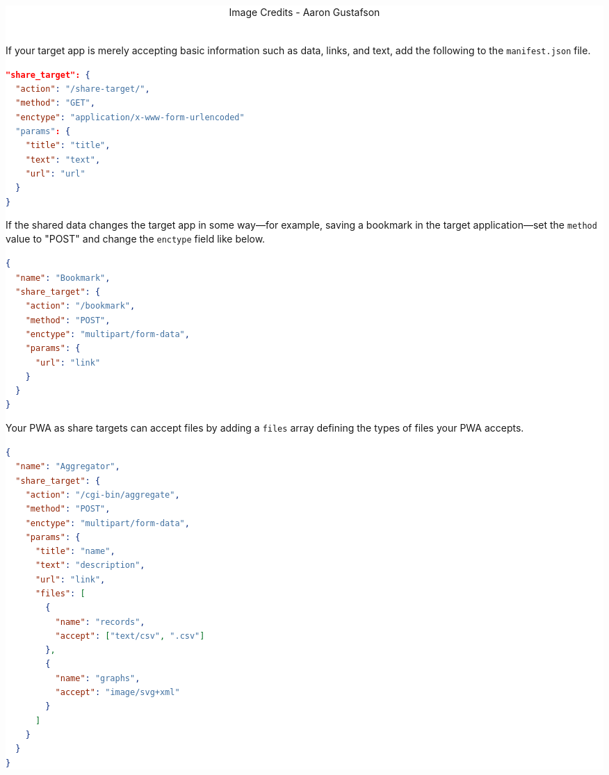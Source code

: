 <figcaption style="text-align:center">Image Credits - Aaron Gustafson </figcaption>

<br/>

If your target app is merely accepting basic information such as data, links, and text, add the following to the `manifest.json` file.

```json
"share_target": {
  "action": "/share-target/",
  "method": "GET",
  "enctype": "application/x-www-form-urlencoded"
  "params": {
    "title": "title",
    "text": "text",
    "url": "url"
  }
}

```

If the shared data changes the target app in some way—for example, saving a bookmark in the target application—set the `method` value to "POST" and change the `enctype` field like below.

```json
{
  "name": "Bookmark",
  "share_target": {
    "action": "/bookmark",
    "method": "POST",
    "enctype": "multipart/form-data",
    "params": {
      "url": "link"
    }
  }
}
```

Your PWA as share targets can accept files by adding a `files` array defining the types of files your PWA accepts.

```json
{
  "name": "Aggregator",
  "share_target": {
    "action": "/cgi-bin/aggregate",
    "method": "POST",
    "enctype": "multipart/form-data",
    "params": {
      "title": "name",
      "text": "description",
      "url": "link",
      "files": [
        {
          "name": "records",
          "accept": ["text/csv", ".csv"]
        },
        {
          "name": "graphs",
          "accept": "image/svg+xml"
        }
      ]
    }
  }
}
```
